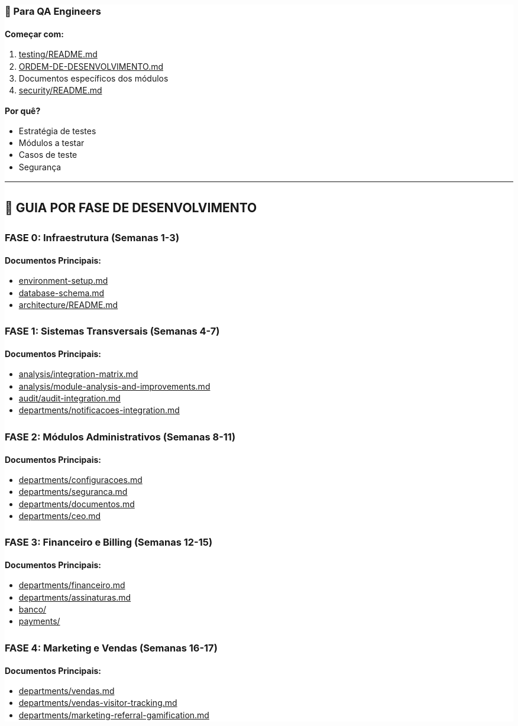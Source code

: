 
### 🧪 Para QA Engineers
**Começar com:**
1. [testing/README.md](./testing/README.md)
2. [ORDEM-DE-DESENVOLVIMENTO.md](./ORDEM-DE-DESENVOLVIMENTO.md)
3. Documentos específicos dos módulos
4. [security/README.md](./security/README.md)

**Por quê?**
- Estratégia de testes
- Módulos a testar
- Casos de teste
- Segurança

---

## 📅 GUIA POR FASE DE DESENVOLVIMENTO

### FASE 0: Infraestrutura (Semanas 1-3)
**Documentos Principais:**
- [environment-setup.md](./environment-setup.md)
- [database-schema.md](./database-schema.md)
- [architecture/README.md](./architecture/README.md)

### FASE 1: Sistemas Transversais (Semanas 4-7)
**Documentos Principais:**
- [analysis/integration-matrix.md](./analysis/integration-matrix.md)
- [analysis/module-analysis-and-improvements.md](./analysis/module-analysis-and-improvements.md)
- [audit/audit-integration.md](./audit/audit-integration.md)
- [departments/notificacoes-integration.md](./departments/notificacoes-integration.md)

### FASE 2: Módulos Administrativos (Semanas 8-11)
**Documentos Principais:**
- [departments/configuracoes.md](./departments/configuracoes.md)
- [departments/seguranca.md](./departments/seguranca.md)
- [departments/documentos.md](./departments/documentos.md)
- [departments/ceo.md](./departments/ceo.md)

### FASE 3: Financeiro e Billing (Semanas 12-15)
**Documentos Principais:**
- [departments/financeiro.md](./departments/financeiro.md)
- [departments/assinaturas.md](./departments/assinaturas.md)
- [banco/](./banco/)
- [payments/](./payments/)

### FASE 4: Marketing e Vendas (Semanas 16-17)
**Documentos Principais:**
- [departments/vendas.md](./departments/vendas.md)
- [departments/vendas-visitor-tracking.md](./departments/vendas-visitor-tracking.md)
- [departments/marketing-referral-gamification.md](./departments/marketing-referral-gamification.md)

